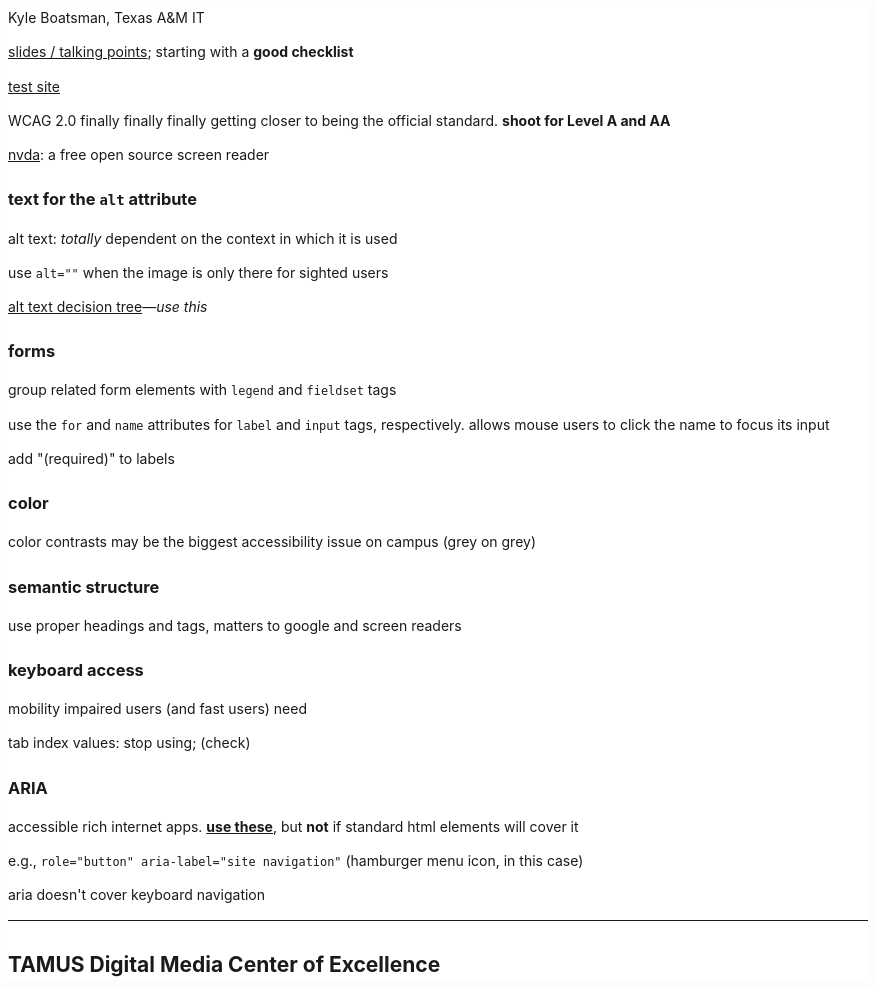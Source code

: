 
Kyle Boatsman, Texas A&M IT

[slides / talking points](http://kboatsman.github.io/techsummit15); starting with a **good checklist**  

[test site](http://kboatsman.github.io/aggiepedia/)  

WCAG 2.0 finally finally finally getting closer to being the official standard. **shoot for Level A and AA**   

[nvda](http://www.nvaccess.org/): a free open source screen reader  

### text for the `alt` attribute 

alt text: *totally* dependent on the context in which it is used   

use `alt=""` when the image is only there for sighted users  

[alt text decision tree](http://www.4syllables.com.au/2010/12/text-alternatives-decision-tree/)—*use this*  

### forms

group related form elements with `legend` and `fieldset` tags   

use the `for` and `name` attributes for `label` and `input` tags, respectively. allows mouse users to click the name to focus its input  

add "(required)" to labels

### color

color contrasts may be the biggest accessibility issue on campus (grey on grey)  

### semantic structure 

use proper headings and tags, matters to google and screen readers  

### keyboard access

mobility impaired users (and fast users) need   

tab index values: stop using; (check)  

### ARIA

accessible rich internet apps. [**use these**](http://www.w3.org/WAI/PF/aria-practices/#aria_ex_header), but **not** if standard html elements will cover it  

e.g., `role="button" aria-label="site navigation"` (hamburger menu icon, in this case)  

aria doesn't cover keyboard navigation   

---

## TAMUS Digital Media Center of Excellence
